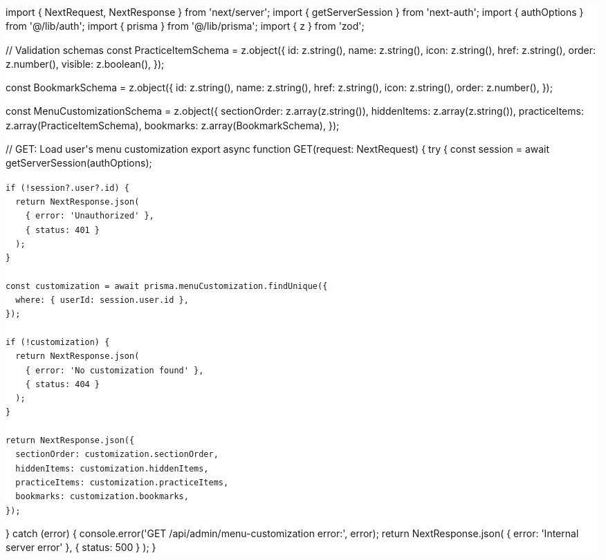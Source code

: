import { NextRequest, NextResponse } from 'next/server';
import { getServerSession } from 'next-auth';
import { authOptions } from '@/lib/auth';
import { prisma } from '@/lib/prisma';
import { z } from 'zod';

// Validation schemas
const PracticeItemSchema = z.object({
  id: z.string(),
  name: z.string(),
  icon: z.string(),
  href: z.string(),
  order: z.number(),
  visible: z.boolean(),
});

const BookmarkSchema = z.object({
  id: z.string(),
  name: z.string(),
  href: z.string(),
  icon: z.string(),
  order: z.number(),
});

const MenuCustomizationSchema = z.object({
  sectionOrder: z.array(z.string()),
  hiddenItems: z.array(z.string()),
  practiceItems: z.array(PracticeItemSchema),
  bookmarks: z.array(BookmarkSchema),
});

// GET: Load user's menu customization
export async function GET(request: NextRequest) {
  try {
    const session = await getServerSession(authOptions);
    
    if (!session?.user?.id) {
      return NextResponse.json(
        { error: 'Unauthorized' },
        { status: 401 }
      );
    }

    const customization = await prisma.menuCustomization.findUnique({
      where: { userId: session.user.id },
    });

    if (!customization) {
      return NextResponse.json(
        { error: 'No customization found' },
        { status: 404 }
      );
    }

    return NextResponse.json({
      sectionOrder: customization.sectionOrder,
      hiddenItems: customization.hiddenItems,
      practiceItems: customization.practiceItems,
      bookmarks: customization.bookmarks,
    });
  } catch (error) {
    console.error('GET /api/admin/menu-customization error:', error);
    return NextResponse.json(
      { error: 'Internal server error' },
      { status: 500 }
    );
  }